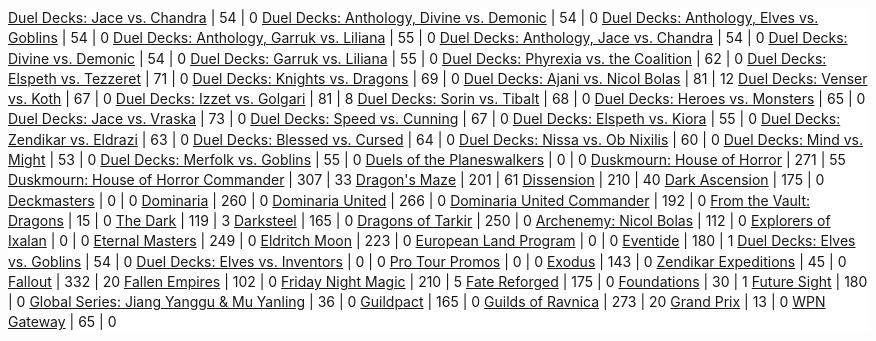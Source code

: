 [Duel Decks: Jace vs. Chandra](https://github.com/ExpensiveKoala/mage/issues/64) | 54 | 0
[Duel Decks: Anthology, Divine vs. Demonic](https://github.com/ExpensiveKoala/mage/issues/65) | 54 | 0
[Duel Decks: Anthology, Elves vs. Goblins](https://github.com/ExpensiveKoala/mage/issues/107) | 54 | 0
[Duel Decks: Anthology, Garruk vs. Liliana](https://github.com/ExpensiveKoala/mage/issues/67) | 55 | 0
[Duel Decks: Anthology, Jace vs. Chandra](https://github.com/ExpensiveKoala/mage/issues/68) | 54 | 0
[Duel Decks: Divine vs. Demonic](https://github.com/ExpensiveKoala/mage/issues/69) | 54 | 0
[Duel Decks: Garruk vs. Liliana](https://github.com/ExpensiveKoala/mage/issues/70) | 55 | 0
[Duel Decks: Phyrexia vs. the Coalition](https://github.com/ExpensiveKoala/mage/issues/71) | 62 | 0
[Duel Decks: Elspeth vs. Tezzeret](https://github.com/ExpensiveKoala/mage/issues/72) | 71 | 0
[Duel Decks: Knights vs. Dragons](https://github.com/ExpensiveKoala/mage/issues/73) | 69 | 0
[Duel Decks: Ajani vs. Nicol Bolas](https://github.com/ExpensiveKoala/mage/issues/74) | 81 | 12
[Duel Decks: Venser vs. Koth](https://github.com/ExpensiveKoala/mage/issues/75) | 67 | 0
[Duel Decks: Izzet vs. Golgari](https://github.com/ExpensiveKoala/mage/issues/76) | 81 | 8
[Duel Decks: Sorin vs. Tibalt](https://github.com/ExpensiveKoala/mage/issues/77) | 68 | 0
[Duel Decks: Heroes vs. Monsters](https://github.com/ExpensiveKoala/mage/issues/78) | 65 | 0
[Duel Decks: Jace vs. Vraska](https://github.com/ExpensiveKoala/mage/issues/79) | 73 | 0
[Duel Decks: Speed vs. Cunning](https://github.com/ExpensiveKoala/mage/issues/80) | 67 | 0
[Duel Decks: Elspeth vs. Kiora](https://github.com/ExpensiveKoala/mage/issues/81) | 55 | 0
[Duel Decks: Zendikar vs. Eldrazi](https://github.com/ExpensiveKoala/mage/issues/82) | 63 | 0
[Duel Decks: Blessed vs. Cursed](https://github.com/ExpensiveKoala/mage/issues/83) | 64 | 0
[Duel Decks: Nissa vs. Ob Nixilis](https://github.com/ExpensiveKoala/mage/issues/84) | 60 | 0
[Duel Decks: Mind vs. Might](https://github.com/ExpensiveKoala/mage/issues/85) | 53 | 0
[Duel Decks: Merfolk vs. Goblins](https://github.com/ExpensiveKoala/mage/issues/86) | 55 | 0
[Duels of the Planeswalkers](https://github.com/ExpensiveKoala/mage/issues/87) | 0 | 0
[Duskmourn: House of Horror](https://github.com/ExpensiveKoala/mage/issues/88) | 271 | 55
[Duskmourn: House of Horror Commander](https://github.com/ExpensiveKoala/mage/issues/89) | 307 | 33
[Dragon's Maze](https://github.com/ExpensiveKoala/mage/issues/90) | 201 | 61
[Dissension](https://github.com/ExpensiveKoala/mage/issues/91) | 210 | 40
[Dark Ascension](https://github.com/ExpensiveKoala/mage/issues/92) | 175 | 0
[Deckmasters](https://github.com/ExpensiveKoala/mage/issues/93) | 0 | 0
[Dominaria](https://github.com/ExpensiveKoala/mage/issues/94) | 260 | 0
[Dominaria United](https://github.com/ExpensiveKoala/mage/issues/95) | 266 | 0
[Dominaria United Commander](https://github.com/ExpensiveKoala/mage/issues/96) | 192 | 0
[From the Vault: Dragons](https://github.com/ExpensiveKoala/mage/issues/97) | 15 | 0
[The Dark](https://github.com/ExpensiveKoala/mage/issues/98) | 119 | 3
[Darksteel](https://github.com/ExpensiveKoala/mage/issues/99) | 165 | 0
[Dragons of Tarkir](https://github.com/ExpensiveKoala/mage/issues/100) | 250 | 0
[Archenemy: Nicol Bolas](https://github.com/ExpensiveKoala/mage/issues/101) | 112 | 0
[Explorers of Ixalan](https://github.com/ExpensiveKoala/mage/issues/102) | 0 | 0
[Eternal Masters](https://github.com/ExpensiveKoala/mage/issues/103) | 249 | 0
[Eldritch Moon](https://github.com/ExpensiveKoala/mage/issues/104) | 223 | 0
[European Land Program](https://github.com/ExpensiveKoala/mage/issues/105) | 0 | 0
[Eventide](https://github.com/ExpensiveKoala/mage/issues/106) | 180 | 1
[Duel Decks: Elves vs. Goblins](https://github.com/ExpensiveKoala/mage/issues/107) | 54 | 0
[Duel Decks: Elves vs. Inventors](https://github.com/ExpensiveKoala/mage/issues/108) | 0 | 0
[Pro Tour Promos](https://github.com/ExpensiveKoala/mage/issues/109) | 0 | 0
[Exodus](https://github.com/ExpensiveKoala/mage/issues/110) | 143 | 0
[Zendikar Expeditions](https://github.com/ExpensiveKoala/mage/issues/111) | 45 | 0
[Fallout](https://github.com/ExpensiveKoala/mage/issues/112) | 332 | 20
[Fallen Empires](https://github.com/ExpensiveKoala/mage/issues/113) | 102 | 0
[Friday Night Magic](https://github.com/ExpensiveKoala/mage/issues/114) | 210 | 5
[Fate Reforged](https://github.com/ExpensiveKoala/mage/issues/115) | 175 | 0
[Foundations](https://github.com/ExpensiveKoala/mage/issues/116) | 30 | 1
[Future Sight](https://github.com/ExpensiveKoala/mage/issues/117) | 180 | 0
[Global Series: Jiang Yanggu & Mu Yanling](https://github.com/ExpensiveKoala/mage/issues/118) | 36 | 0
[Guildpact](https://github.com/ExpensiveKoala/mage/issues/119) | 165 | 0
[Guilds of Ravnica](https://github.com/ExpensiveKoala/mage/issues/120) | 273 | 20
[Grand Prix](https://github.com/ExpensiveKoala/mage/issues/121) | 13 | 0
[WPN Gateway](https://github.com/ExpensiveKoala/mage/issues/122) | 65 | 0